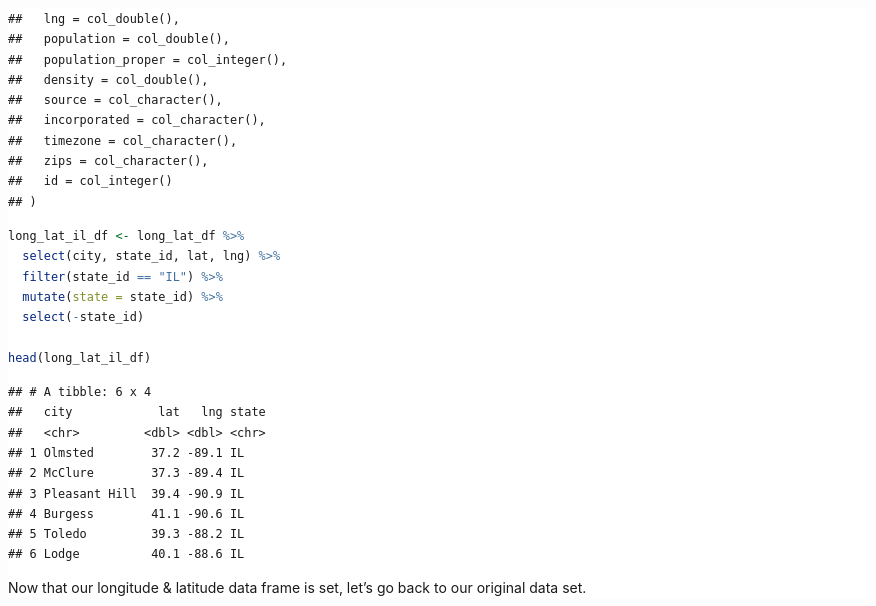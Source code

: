     ##   lng = col_double(),
    ##   population = col_double(),
    ##   population_proper = col_integer(),
    ##   density = col_double(),
    ##   source = col_character(),
    ##   incorporated = col_character(),
    ##   timezone = col_character(),
    ##   zips = col_character(),
    ##   id = col_integer()
    ## )

``` r
long_lat_il_df <- long_lat_df %>%
  select(city, state_id, lat, lng) %>%
  filter(state_id == "IL") %>%
  mutate(state = state_id) %>%
  select(-state_id)

head(long_lat_il_df)
```

    ## # A tibble: 6 x 4
    ##   city            lat   lng state
    ##   <chr>         <dbl> <dbl> <chr>
    ## 1 Olmsted        37.2 -89.1 IL   
    ## 2 McClure        37.3 -89.4 IL   
    ## 3 Pleasant Hill  39.4 -90.9 IL   
    ## 4 Burgess        41.1 -90.6 IL   
    ## 5 Toledo         39.3 -88.2 IL   
    ## 6 Lodge          40.1 -88.6 IL

Now that our longitude & latitude data frame is set, let’s go back to
our original data set.
